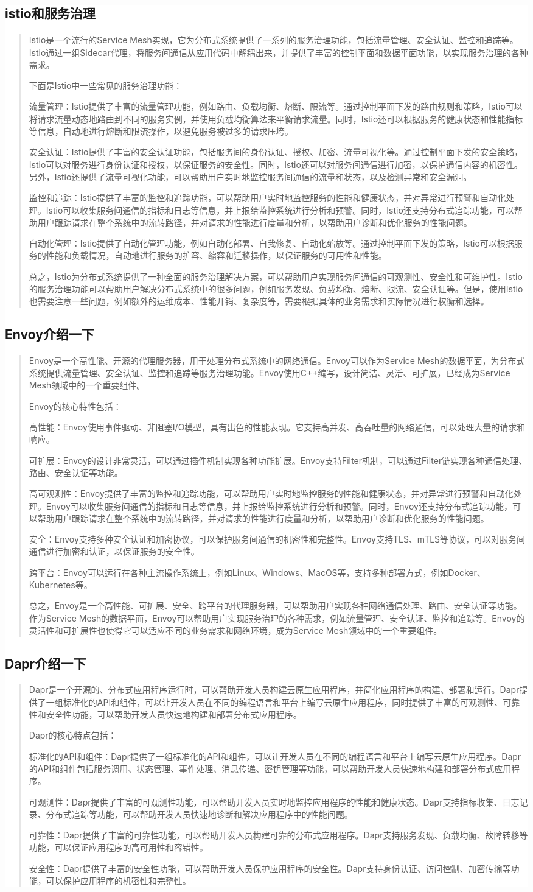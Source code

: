 ## istio和服务治理

> Istio是一个流行的Service Mesh实现，它为分布式系统提供了一系列的服务治理功能，包括流量管理、安全认证、监控和追踪等。Istio通过一组Sidecar代理，将服务间通信从应用代码中解耦出来，并提供了丰富的控制平面和数据平面功能，以实现服务治理的各种需求。
>
> 下面是Istio中一些常见的服务治理功能：
>
> 流量管理：Istio提供了丰富的流量管理功能，例如路由、负载均衡、熔断、限流等。通过控制平面下发的路由规则和策略，Istio可以将请求流量动态地路由到不同的服务实例，并使用负载均衡算法来平衡请求流量。同时，Istio还可以根据服务的健康状态和性能指标等信息，自动地进行熔断和限流操作，以避免服务被过多的请求压垮。
>
> 安全认证：Istio提供了丰富的安全认证功能，包括服务间的身份认证、授权、加密、流量可视化等。通过控制平面下发的安全策略，Istio可以对服务进行身份认证和授权，以保证服务的安全性。同时，Istio还可以对服务间通信进行加密，以保护通信内容的机密性。另外，Istio还提供了流量可视化功能，可以帮助用户实时地监控服务间通信的流量和状态，以及检测异常和安全漏洞。
>
> 监控和追踪：Istio提供了丰富的监控和追踪功能，可以帮助用户实时地监控服务的性能和健康状态，并对异常进行预警和自动化处理。Istio可以收集服务间通信的指标和日志等信息，并上报给监控系统进行分析和预警。同时，Istio还支持分布式追踪功能，可以帮助用户跟踪请求在整个系统中的流转路径，并对请求的性能进行度量和分析，以帮助用户诊断和优化服务的性能问题。
>
> 自动化管理：Istio提供了自动化管理功能，例如自动化部署、自我修复、自动化缩放等。通过控制平面下发的策略，Istio可以根据服务的性能和负载情况，自动地进行服务的扩容、缩容和迁移操作，以保证服务的可用性和性能。
>
> 总之，Istio为分布式系统提供了一种全面的服务治理解决方案，可以帮助用户实现服务间通信的可观测性、安全性和可维护性。Istio的服务治理功能可以帮助用户解决分布式系统中的很多问题，例如服务发现、负载均衡、熔断、限流、安全认证等。但是，使用Istio也需要注意一些问题，例如额外的运维成本、性能开销、复杂度等，需要根据具体的业务需求和实际情况进行权衡和选择。
>

## Envoy介绍一下

> Envoy是一个高性能、开源的代理服务器，用于处理分布式系统中的网络通信。Envoy可以作为Service Mesh的数据平面，为分布式系统提供流量管理、安全认证、监控和追踪等服务治理功能。Envoy使用C++编写，设计简洁、灵活、可扩展，已经成为Service Mesh领域中的一个重要组件。
>
> Envoy的核心特性包括：
>
> 高性能：Envoy使用事件驱动、非阻塞I/O模型，具有出色的性能表现。它支持高并发、高吞吐量的网络通信，可以处理大量的请求和响应。
>
> 可扩展：Envoy的设计非常灵活，可以通过插件机制实现各种功能扩展。Envoy支持Filter机制，可以通过Filter链实现各种通信处理、路由、安全认证等功能。
>
> 高可观测性：Envoy提供了丰富的监控和追踪功能，可以帮助用户实时地监控服务的性能和健康状态，并对异常进行预警和自动化处理。Envoy可以收集服务间通信的指标和日志等信息，并上报给监控系统进行分析和预警。同时，Envoy还支持分布式追踪功能，可以帮助用户跟踪请求在整个系统中的流转路径，并对请求的性能进行度量和分析，以帮助用户诊断和优化服务的性能问题。
>
> 安全：Envoy支持多种安全认证和加密协议，可以保护服务间通信的机密性和完整性。Envoy支持TLS、mTLS等协议，可以对服务间通信进行加密和认证，以保证服务的安全性。
>
> 跨平台：Envoy可以运行在各种主流操作系统上，例如Linux、Windows、MacOS等，支持多种部署方式，例如Docker、Kubernetes等。
>
> 总之，Envoy是一个高性能、可扩展、安全、跨平台的代理服务器，可以帮助用户实现各种网络通信处理、路由、安全认证等功能。作为Service Mesh的数据平面，Envoy可以帮助用户实现服务治理的各种需求，例如流量管理、安全认证、监控和追踪等。Envoy的灵活性和可扩展性也使得它可以适应不同的业务需求和网络环境，成为Service Mesh领域中的一个重要组件。
>

## Dapr介绍一下

> Dapr是一个开源的、分布式应用程序运行时，可以帮助开发人员构建云原生应用程序，并简化应用程序的构建、部署和运行。Dapr提供了一组标准化的API和组件，可以让开发人员在不同的编程语言和平台上编写云原生应用程序，同时提供了丰富的可观测性、可靠性和安全性功能，可以帮助开发人员快速地构建和部署分布式应用程序。
>
> Dapr的核心特点包括：
>
> 标准化的API和组件：Dapr提供了一组标准化的API和组件，可以让开发人员在不同的编程语言和平台上编写云原生应用程序。Dapr的API和组件包括服务调用、状态管理、事件处理、消息传递、密钥管理等功能，可以帮助开发人员快速地构建和部署分布式应用程序。
>
> 可观测性：Dapr提供了丰富的可观测性功能，可以帮助开发人员实时地监控应用程序的性能和健康状态。Dapr支持指标收集、日志记录、分布式追踪等功能，可以帮助开发人员快速地诊断和解决应用程序中的性能问题。
>
> 可靠性：Dapr提供了丰富的可靠性功能，可以帮助开发人员构建可靠的分布式应用程序。Dapr支持服务发现、负载均衡、故障转移等功能，可以保证应用程序的高可用性和容错性。
>
> 安全性：Dapr提供了丰富的安全性功能，可以帮助开发人员保护应用程序的安全性。Dapr支持身份认证、访问控制、加密传输等功能，可以保护应用程序的机密性和完整性。
>